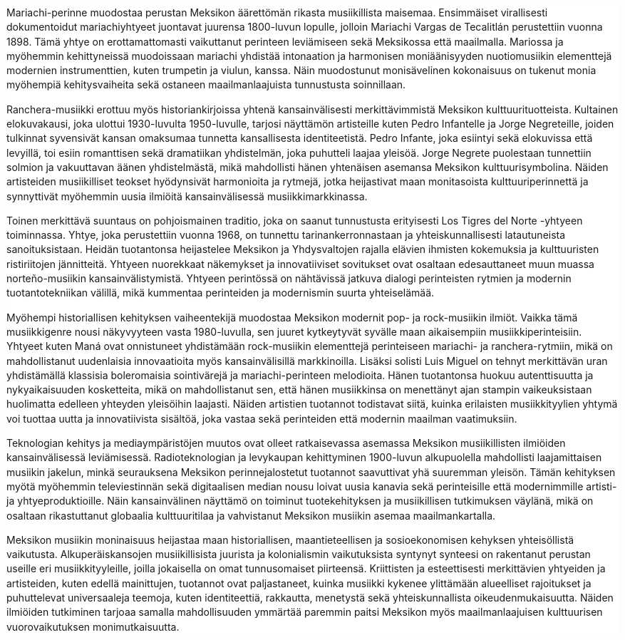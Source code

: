 Mariachi-perinne muodostaa perustan Meksikon äärettömän rikasta musiikillista maisemaa. Ensimmäiset
virallisesti dokumentoidut mariachiyhtyeet juontavat juurensa 1800-luvun lopulle, jolloin Mariachi
Vargas de Tecalitlán perustettiin vuonna 1898. Tämä yhtye on erottamattomasti vaikuttanut perinteen
leviämiseen sekä Meksikossa että maailmalla. Mariossa ja myöhemmin kehittyneissä muodoissaan
mariachi yhdistää intonaation ja harmonisen moniäänisyyden nuotiomusiikin elementtejä modernien
instrumenttien, kuten trumpetin ja viulun, kanssa. Näin muodostunut monisävelinen kokonaisuus on
tukenut monia myöhempiä kehitysvaiheita sekä ostaneen maailmanlaajuista tunnustusta soinnillaan.

Ranchera-musiikki erottuu myös historiankirjoissa yhtenä kansainvälisesti merkittävimmistä Meksikon
kulttuurituotteista. Kultainen elokuvakausi, joka ulottui 1930-luvulta 1950-luvulle, tarjosi
näyttämön artisteille kuten Pedro Infantelle ja Jorge Negreteille, joiden tulkinnat syvensivät
kansan omaksumaa tunnetta kansallisesta identiteetistä. Pedro Infante, joka esiintyi sekä elokuvissa
että levyillä, toi esiin romanttisen sekä dramatiikan yhdistelmän, joka puhutteli laajaa yleisöä.
Jorge Negrete puolestaan tunnettiin solmion ja vakuuttavan äänen yhdistelmästä, mikä mahdollisti
hänen yhtenäisen asemansa Meksikon kulttuurisymbolina. Näiden artisteiden musiikilliset teokset
hyödynsivät harmonioita ja rytmejä, jotka heijastivat maan monitasoista kulttuuriperinnettä ja
synnyttivät myöhemmin uusia ilmiöitä kansainvälisessä musiikkimarkkinassa.

Toinen merkittävä suuntaus on pohjoismainen traditio, joka on saanut tunnustusta erityisesti Los
Tigres del Norte -yhtyeen toiminnassa. Yhtye, joka perustettiin vuonna 1968, on tunnettu
tarinankerronnastaan ja yhteiskunnallisesti latautuneista sanoituksistaan. Heidän tuotantonsa
heijastelee Meksikon ja Yhdysvaltojen rajalla elävien ihmisten kokemuksia ja kulttuuristen
ristiriitojen jännitteitä. Yhtyeen nuorekkaat näkemykset ja innovatiiviset sovitukset ovat osaltaan
edesauttaneet muun muassa norteño-musiikin kansainvälistymistä. Yhtyeen perintössä on nähtävissä
jatkuva dialogi perinteisten rytmien ja modernin tuotantotekniikan välillä, mikä kummentaa
perinteiden ja modernismin suurta yhteiselämää.

Myöhempi historiallisen kehityksen vaiheentekijä muodostaa Meksikon modernit pop- ja rock-musiikin
ilmiöt. Vaikka tämä musiikkigenre nousi näkyvyyteen vasta 1980-luvulla, sen juuret kytkeytyvät
syvälle maan aikaisempiin musiikkiperinteisiin. Yhtyeet kuten Maná ovat onnistuneet yhdistämään
rock-musiikin elementtejä perinteiseen mariachi- ja ranchera-rytmiin, mikä on mahdollistanut
uudenlaisia innovaatioita myös kansainvälisillä markkinoilla. Lisäksi solisti Luis Miguel on tehnyt
merkittävän uran yhdistämällä klassisia boleromaisia sointivärejä ja mariachi-perinteen melodioita.
Hänen tuotantonsa huokuu autenttisuutta ja nykyaikaisuuden kosketteita, mikä on mahdollistanut sen,
että hänen musiikkinsa on menettänyt ajan stampin vaikeuksistaan huolimatta edelleen yhteyden
yleisöihin laajasti. Näiden artistien tuotannot todistavat siitä, kuinka erilaisten musiikkityylien
yhtymä voi tuottaa uutta ja innovatiivista sisältöä, joka vastaa sekä perinteiden että modernin
maailman vaatimuksiin.

Teknologian kehitys ja mediaympäristöjen muutos ovat olleet ratkaisevassa asemassa Meksikon
musiikillisten ilmiöiden kansainvälisessä leviämisessä. Radioteknologian ja levykaupan kehittyminen
1900-luvun alkupuolella mahdollisti laajamittaisen musiikin jakelun, minkä seurauksena Meksikon
perinnejalostetut tuotannot saavuttivat yhä suuremman yleisön. Tämän kehityksen myötä myöhemmin
televiestinnän sekä digitaalisen median nousu loivat uusia kanavia sekä perinteisille että
modernimmille artisti- ja yhtyeproduktioille. Näin kansainvälinen näyttämö on toiminut
tuotekehityksen ja musiikillisen tutkimuksen väylänä, mikä on osaltaan rikastuttanut globaalia
kulttuuritilaa ja vahvistanut Meksikon musiikin asemaa maailmankartalla.

Meksikon musiikin moninaisuus heijastaa maan historiallisen, maantieteellisen ja sosioekonomisen
kehyksen yhteisöllistä vaikutusta. Alkuperäiskansojen musiikillisista juurista ja kolonialismin
vaikutuksista syntynyt synteesi on rakentanut perustan useille eri musiikkityyleille, joilla
jokaisella on omat tunnusomaiset piirteensä. Kriittisten ja esteettisesti merkittävien yhtyeiden ja
artisteiden, kuten edellä mainittujen, tuotannot ovat paljastaneet, kuinka musiikki kykenee
ylittämään alueelliset rajoitukset ja puhuttelevat universaaleja teemoja, kuten identiteettiä,
rakkautta, menetystä sekä yhteiskunnallista oikeudenmukaisuutta. Näiden ilmiöiden tutkiminen tarjoaa
samalla mahdollisuuden ymmärtää paremmin paitsi Meksikon myös maailmanlaajuisen kulttuurisen
vuorovaikutuksen monimutkaisuutta.
